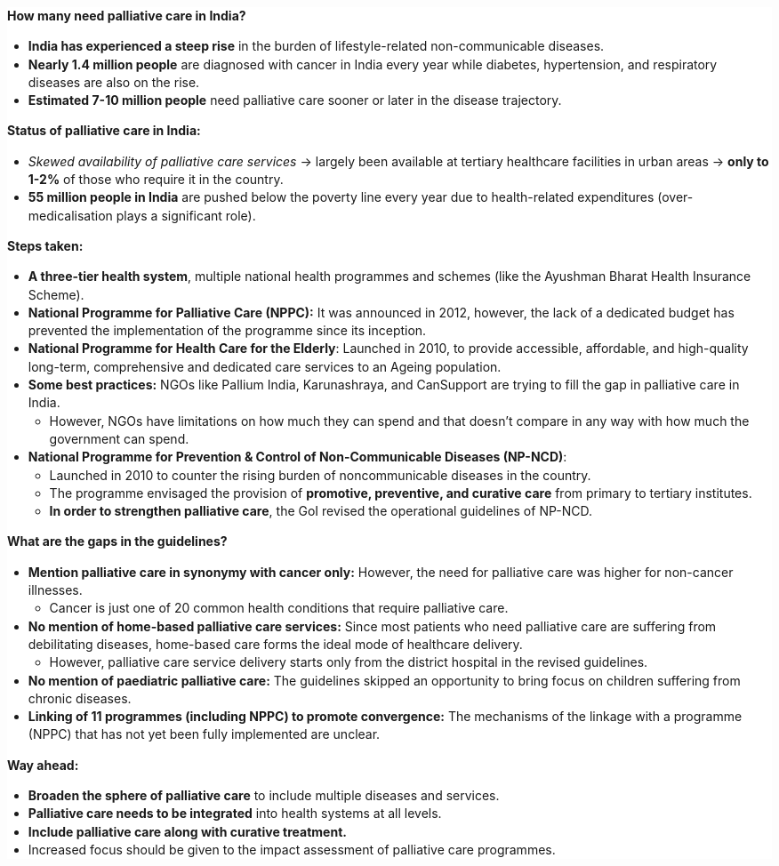 **How many need palliative care in India?**

- **India has experienced a steep rise** in the burden of lifestyle-related non-communicable diseases.
- **Nearly 1.4 million people** are diagnosed with cancer in India every year while diabetes, hypertension, and respiratory diseases are also on the rise.
- **Estimated 7-10 million people** need palliative care sooner or later in the disease trajectory.

**Status of palliative care in India:**

- _Skewed availability of palliative care services_ → largely been available at tertiary healthcare facilities in urban areas → **only to 1-2%** of those who require it in the country.
- **55 million people in India** are pushed below the poverty line every year due to health-related expenditures (over-medicalisation plays a significant role).

**Steps taken:**

- **A three-tier health system**, multiple national health programmes and schemes (like the Ayushman Bharat Health Insurance Scheme).
- **National Programme for Palliative Care (NPPC):** It was announced in 2012, however, the lack of a dedicated budget has prevented the implementation of the programme since its inception.
- **National Programme for Health Care for the Elderly**: Launched in 2010, to provide accessible, affordable, and high-quality long-term, comprehensive and dedicated care services to an Ageing population.
- **Some best practices:** NGOs like Pallium India, Karunashraya, and CanSupport are trying to fill the gap in palliative care in India.
    - However, NGOs have limitations on how much they can spend and that doesn’t compare in any way with how much the government can spend.
- **National Programme for Prevention & Control of Non-Communicable Diseases (NP-NCD)**:
    - Launched in 2010 to counter the rising burden of noncommunicable diseases in the country.
    - The programme envisaged the provision of **promotive, preventive, and curative care** from primary to tertiary institutes.
    - **In order to strengthen palliative care**, the GoI revised the operational guidelines of NP-NCD.

**What are the gaps in the guidelines?**

- **Mention palliative care in synonymy with cancer only:** However, the need for palliative care was higher for non-cancer illnesses.
    - Cancer is just one of 20 common health conditions that require palliative care.
- **No mention of home-based palliative care services:** Since most patients who need palliative care are suffering from debilitating diseases, home-based care forms the ideal mode of healthcare delivery.
    - However, palliative care service delivery starts only from the district hospital in the revised guidelines.
- **No mention of paediatric palliative care:** The guidelines skipped an opportunity to bring focus on children suffering from chronic diseases.
- **Linking of 11 programmes (including NPPC) to promote convergence:** The mechanisms of the linkage with a programme (NPPC) that has not yet been fully implemented are unclear.

**Way ahead:**

- **Broaden the sphere of palliative care** to include multiple diseases and services.
- **Palliative care needs to be integrated** into health systems at all levels.
- **Include palliative care along with curative treatment.**
- Increased focus should be given to the impact assessment of palliative care programmes.
